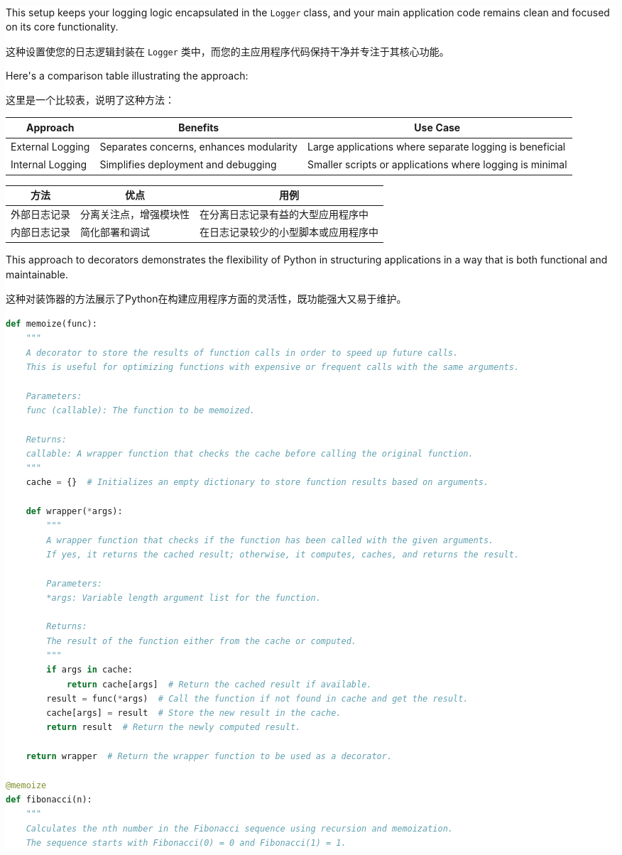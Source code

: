 This setup keeps your logging logic encapsulated in the `Logger` class, and your main application code remains clean and focused on its core functionality.

这种设置使您的日志逻辑封装在 `Logger` 类中，而您的主应用程序代码保持干净并专注于其核心功能。

Here's a comparison table illustrating the approach:

这里是一个比较表，说明了这种方法：

| Approach | Benefits | Use Case |
|---------|-------------|---------|
| External Logging | Separates concerns, enhances modularity | Large applications where separate logging is beneficial |
| Internal Logging | Simplifies deployment and debugging | Smaller scripts or applications where logging is minimal |

| 方法 | 优点 | 用例 |
|---------|-------------|---------|
| 外部日志记录 | 分离关注点，增强模块性 | 在分离日志记录有益的大型应用程序中 |
| 内部日志记录 | 简化部署和调试 | 在日志记录较少的小型脚本或应用程序中 |

This approach to decorators demonstrates the flexibility of Python in structuring applications in a way that is both functional and maintainable.

这种对装饰器的方法展示了Python在构建应用程序方面的灵活性，既功能强大又易于维护。

```python
def memoize(func):
    """
    A decorator to store the results of function calls in order to speed up future calls.
    This is useful for optimizing functions with expensive or frequent calls with the same arguments.

    Parameters:
    func (callable): The function to be memoized.

    Returns:
    callable: A wrapper function that checks the cache before calling the original function.
    """
    cache = {}  # Initializes an empty dictionary to store function results based on arguments.
    
    def wrapper(*args):
        """
        A wrapper function that checks if the function has been called with the given arguments.
        If yes, it returns the cached result; otherwise, it computes, caches, and returns the result.

        Parameters:
        *args: Variable length argument list for the function.

        Returns:
        The result of the function either from the cache or computed.
        """
        if args in cache:
            return cache[args]  # Return the cached result if available.
        result = func(*args)  # Call the function if not found in cache and get the result.
        cache[args] = result  # Store the new result in the cache.
        return result  # Return the newly computed result.
    
    return wrapper  # Return the wrapper function to be used as a decorator.

@memoize
def fibonacci(n):
    """
    Calculates the nth number in the Fibonacci sequence using recursion and memoization.
    The sequence starts with Fibonacci(0) = 0 and Fibonacci(1) = 1. 

```